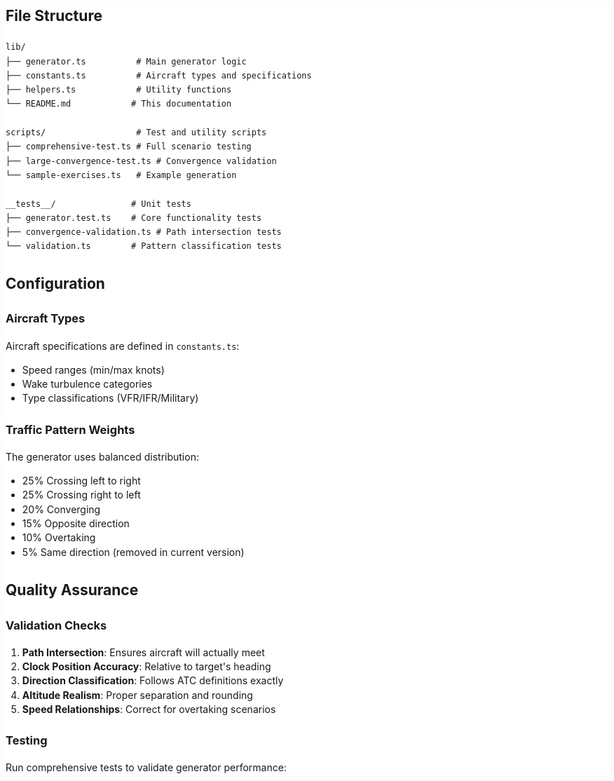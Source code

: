 ## File Structure

```
lib/
├── generator.ts          # Main generator logic
├── constants.ts          # Aircraft types and specifications
├── helpers.ts            # Utility functions
└── README.md            # This documentation

scripts/                  # Test and utility scripts
├── comprehensive-test.ts # Full scenario testing
├── large-convergence-test.ts # Convergence validation
└── sample-exercises.ts   # Example generation

__tests__/               # Unit tests
├── generator.test.ts    # Core functionality tests
├── convergence-validation.ts # Path intersection tests
└── validation.ts        # Pattern classification tests
```

## Configuration

### Aircraft Types
Aircraft specifications are defined in `constants.ts`:
- Speed ranges (min/max knots)
- Wake turbulence categories
- Type classifications (VFR/IFR/Military)

### Traffic Pattern Weights
The generator uses balanced distribution:
- 25% Crossing left to right
- 25% Crossing right to left  
- 20% Converging
- 15% Opposite direction
- 10% Overtaking
- 5% Same direction (removed in current version)

## Quality Assurance

### Validation Checks
1. **Path Intersection**: Ensures aircraft will actually meet
2. **Clock Position Accuracy**: Relative to target's heading
3. **Direction Classification**: Follows ATC definitions exactly
4. **Altitude Realism**: Proper separation and rounding
5. **Speed Relationships**: Correct for overtaking scenarios

### Testing
Run comprehensive tests to validate generator performance:
